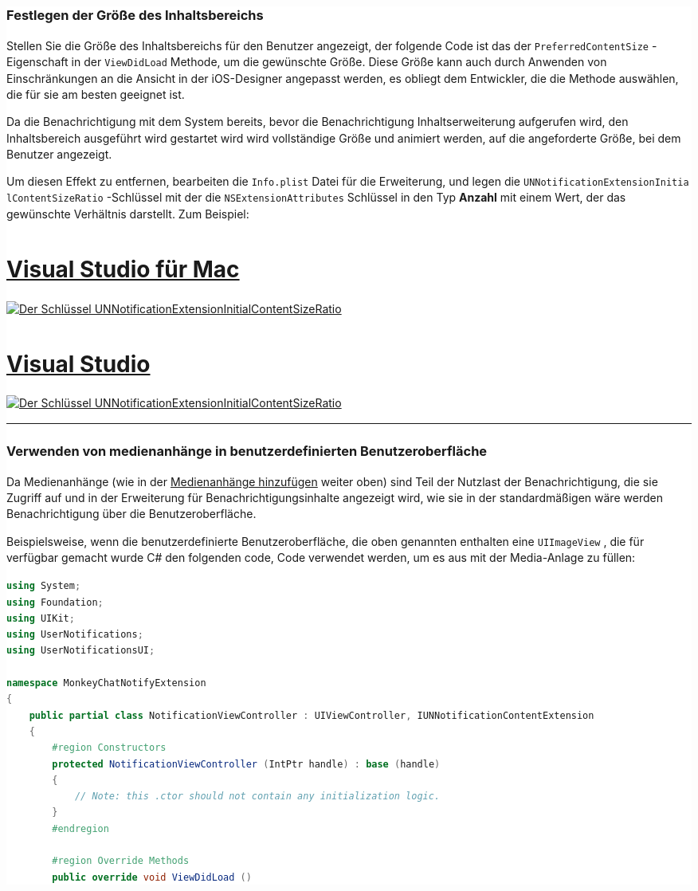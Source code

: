 ### <a name="setting-the-content-area-size"></a>Festlegen der Größe des Inhaltsbereichs

Stellen Sie die Größe des Inhaltsbereichs für den Benutzer angezeigt, der folgende Code ist das der `PreferredContentSize` -Eigenschaft in der `ViewDidLoad` Methode, um die gewünschte Größe. Diese Größe kann auch durch Anwenden von Einschränkungen an die Ansicht in der iOS-Designer angepasst werden, es obliegt dem Entwickler, die die Methode auswählen, die für sie am besten geeignet ist.

Da die Benachrichtigung mit dem System bereits, bevor die Benachrichtigung Inhaltserweiterung aufgerufen wird, den Inhaltsbereich ausgeführt wird gestartet wird wird vollständige Größe und animiert werden, auf die angeforderte Größe, bei dem Benutzer angezeigt.

Um diesen Effekt zu entfernen, bearbeiten die `Info.plist` Datei für die Erweiterung, und legen die `UNNotificationExtensionInitialContentSizeRatio` -Schlüssel mit der die `NSExtensionAttributes` Schlüssel in den Typ **Anzahl** mit einem Wert, der das gewünschte Verhältnis darstellt. Zum Beispiel:

# <a name="visual-studio-for-mactabmacos"></a>[Visual Studio für Mac](#tab/macos)

[![](advanced-user-notifications-images/customui05.png "Der Schlüssel UNNotificationExtensionInitialContentSizeRatio")](advanced-user-notifications-images/customui05.png#lightbox)

# <a name="visual-studiotabwindows"></a>[Visual Studio](#tab/windows)

[![](advanced-user-notifications-images/customui05w.png "Der Schlüssel UNNotificationExtensionInitialContentSizeRatio")](advanced-user-notifications-images/customui05w.png#lightbox)

-----

### <a name="using-media-attachments-in-custom-ui"></a>Verwenden von medienanhänge in benutzerdefinierten Benutzeroberfläche

Da Medienanhänge (wie in der [Medienanhänge hinzufügen](#adding-media-attachments) weiter oben) sind Teil der Nutzlast der Benachrichtigung, die sie Zugriff auf und in der Erweiterung für Benachrichtigungsinhalte angezeigt wird, wie sie in der standardmäßigen wäre werden Benachrichtigung über die Benutzeroberfläche.

Beispielsweise, wenn die benutzerdefinierte Benutzeroberfläche, die oben genannten enthalten eine `UIImageView` , die für verfügbar gemacht wurde C# den folgenden code, Code verwendet werden, um es aus mit der Media-Anlage zu füllen:

```csharp
using System;
using Foundation;
using UIKit;
using UserNotifications;
using UserNotificationsUI;

namespace MonkeyChatNotifyExtension
{
    public partial class NotificationViewController : UIViewController, IUNNotificationContentExtension
    {
        #region Constructors
        protected NotificationViewController (IntPtr handle) : base (handle)
        {
            // Note: this .ctor should not contain any initialization logic.
        }
        #endregion

        #region Override Methods
        public override void ViewDidLoad ()
```